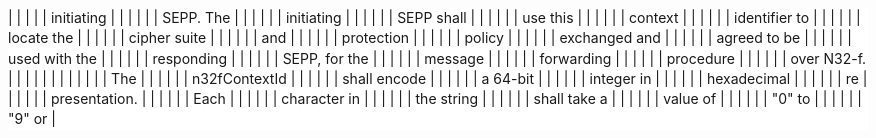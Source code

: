 |               |               |   |             | initiating    |
|               |               |   |             | SEPP. The     |
|               |               |   |             | initiating    |
|               |               |   |             | SEPP shall    |
|               |               |   |             | use this      |
|               |               |   |             | context       |
|               |               |   |             | identifier to |
|               |               |   |             | locate the    |
|               |               |   |             | cipher suite  |
|               |               |   |             | and           |
|               |               |   |             | protection    |
|               |               |   |             | policy        |
|               |               |   |             | exchanged and |
|               |               |   |             | agreed to be  |
|               |               |   |             | used with the |
|               |               |   |             | responding    |
|               |               |   |             | SEPP, for the |
|               |               |   |             | message       |
|               |               |   |             | forwarding    |
|               |               |   |             | procedure     |
|               |               |   |             | over N32-f.   |
|               |               |   |             |               |
|               |               |   |             | The           |
|               |               |   |             | n32fContextId |
|               |               |   |             | shall encode  |
|               |               |   |             | a 64-bit      |
|               |               |   |             | integer in    |
|               |               |   |             | hexadecimal   |
|               |               |   |             | re            |
|               |               |   |             | presentation. |
|               |               |   |             | Each          |
|               |               |   |             | character in  |
|               |               |   |             | the string    |
|               |               |   |             | shall take a  |
|               |               |   |             | value of      |
|               |               |   |             | \"0\" to      |
|               |               |   |             | \"9\" or      |